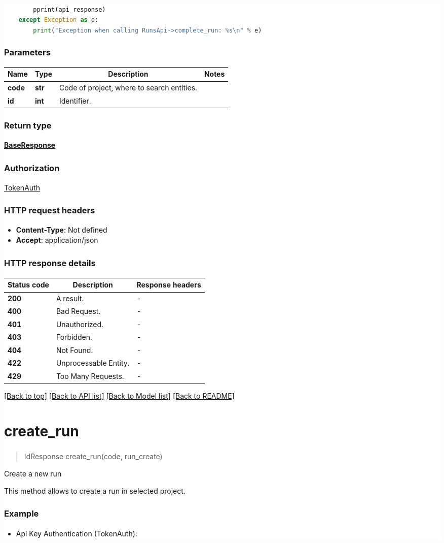 ```python
        pprint(api_response)
    except Exception as e:
        print("Exception when calling RunsApi->complete_run: %s\n" % e)
```



### Parameters


Name | Type | Description  | Notes
------------- | ------------- | ------------- | -------------
 **code** | **str**| Code of project, where to search entities. | 
 **id** | **int**| Identifier. | 

### Return type

[**BaseResponse**](BaseResponse.md)

### Authorization

[TokenAuth](../README.md#TokenAuth)

### HTTP request headers

 - **Content-Type**: Not defined
 - **Accept**: application/json

### HTTP response details

| Status code | Description | Response headers |
|-------------|-------------|------------------|
**200** | A result. |  -  |
**400** | Bad Request. |  -  |
**401** | Unauthorized. |  -  |
**403** | Forbidden. |  -  |
**404** | Not Found. |  -  |
**422** | Unprocessable Entity. |  -  |
**429** | Too Many Requests. |  -  |

[[Back to top]](#) [[Back to API list]](../README.md#documentation-for-api-endpoints) [[Back to Model list]](../README.md#documentation-for-models) [[Back to README]](../README.md)

# **create_run**
> IdResponse create_run(code, run_create)

Create a new run

This method allows to create a run in selected project. 

### Example

* Api Key Authentication (TokenAuth):
